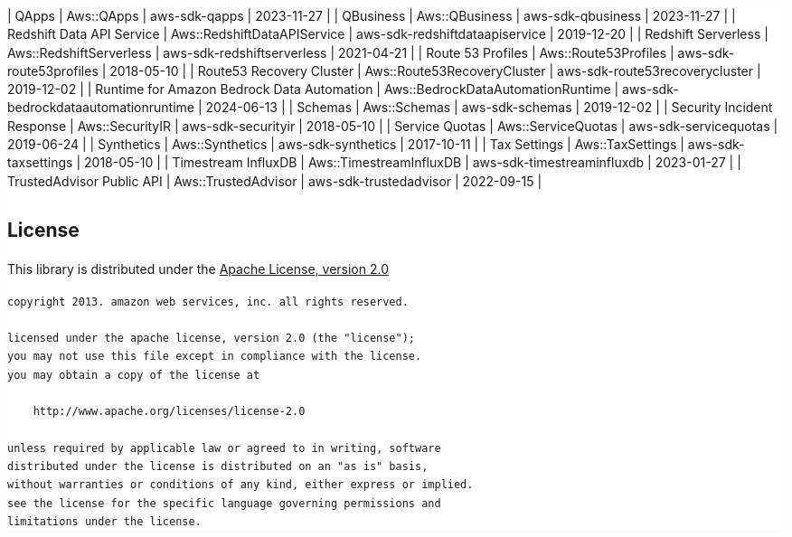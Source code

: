 | QApps                                                 | Aws::QApps                               | aws-sdk-qapps                               | 2023-11-27  |
| QBusiness                                             | Aws::QBusiness                           | aws-sdk-qbusiness                           | 2023-11-27  |
| Redshift Data API Service                             | Aws::RedshiftDataAPIService              | aws-sdk-redshiftdataapiservice              | 2019-12-20  |
| Redshift Serverless                                   | Aws::RedshiftServerless                  | aws-sdk-redshiftserverless                  | 2021-04-21  |
| Route 53 Profiles                                     | Aws::Route53Profiles                     | aws-sdk-route53profiles                     | 2018-05-10  |
| Route53 Recovery Cluster                              | Aws::Route53RecoveryCluster              | aws-sdk-route53recoverycluster              | 2019-12-02  |
| Runtime for Amazon Bedrock Data Automation            | Aws::BedrockDataAutomationRuntime        | aws-sdk-bedrockdataautomationruntime        | 2024-06-13  |
| Schemas                                               | Aws::Schemas                             | aws-sdk-schemas                             | 2019-12-02  |
| Security Incident Response                            | Aws::SecurityIR                          | aws-sdk-securityir                          | 2018-05-10  |
| Service Quotas                                        | Aws::ServiceQuotas                       | aws-sdk-servicequotas                       | 2019-06-24  |
| Synthetics                                            | Aws::Synthetics                          | aws-sdk-synthetics                          | 2017-10-11  |
| Tax Settings                                          | Aws::TaxSettings                         | aws-sdk-taxsettings                         | 2018-05-10  |
| Timestream InfluxDB                                   | Aws::TimestreamInfluxDB                  | aws-sdk-timestreaminfluxdb                  | 2023-01-27  |
| TrustedAdvisor Public API                             | Aws::TrustedAdvisor                      | aws-sdk-trustedadvisor                      | 2022-09-15  |

## License

This library is distributed under the
[Apache License, version 2.0](http://www.apache.org/licenses/LICENSE-2.0.html)

```no-highlight
copyright 2013. amazon web services, inc. all rights reserved.

licensed under the apache license, version 2.0 (the "license");
you may not use this file except in compliance with the license.
you may obtain a copy of the license at

    http://www.apache.org/licenses/license-2.0

unless required by applicable law or agreed to in writing, software
distributed under the license is distributed on an "as is" basis,
without warranties or conditions of any kind, either express or implied.
see the license for the specific language governing permissions and
limitations under the license.
```
